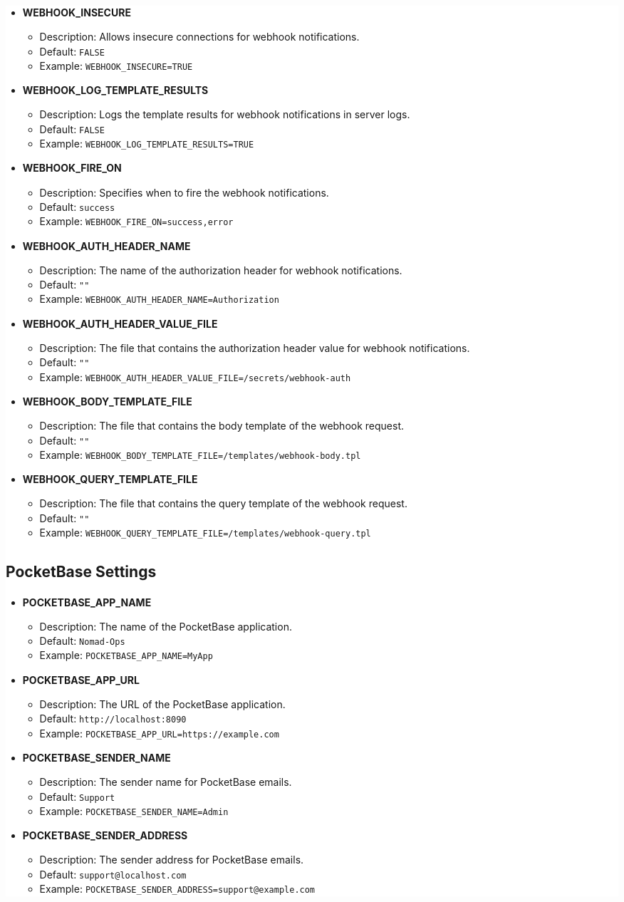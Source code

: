 - **WEBHOOK_INSECURE**
    - Description: Allows insecure connections for webhook notifications.
    - Default: `FALSE`
    - Example: `WEBHOOK_INSECURE=TRUE`

- **WEBHOOK_LOG_TEMPLATE_RESULTS**
    - Description: Logs the template results for webhook notifications in server logs.
    - Default: `FALSE`
    - Example: `WEBHOOK_LOG_TEMPLATE_RESULTS=TRUE`

- **WEBHOOK_FIRE_ON**
    - Description: Specifies when to fire the webhook notifications.
    - Default: `success`
    - Example: `WEBHOOK_FIRE_ON=success,error`

- **WEBHOOK_AUTH_HEADER_NAME**
    - Description: The name of the authorization header for webhook notifications.
    - Default: `""`
    - Example: `WEBHOOK_AUTH_HEADER_NAME=Authorization`

- **WEBHOOK_AUTH_HEADER_VALUE_FILE**
    - Description: The file that contains the authorization header value for webhook notifications.
    - Default: `""`
    - Example: `WEBHOOK_AUTH_HEADER_VALUE_FILE=/secrets/webhook-auth`

- **WEBHOOK_BODY_TEMPLATE_FILE**
    - Description: The file that contains the body template of the webhook request.
    - Default: `""`
    - Example: `WEBHOOK_BODY_TEMPLATE_FILE=/templates/webhook-body.tpl`

- **WEBHOOK_QUERY_TEMPLATE_FILE**
    - Description: The file that contains the query template of the webhook request.
    - Default: `""`
    - Example: `WEBHOOK_QUERY_TEMPLATE_FILE=/templates/webhook-query.tpl`

## PocketBase Settings

- **POCKETBASE_APP_NAME**
    - Description: The name of the PocketBase application.
    - Default: `Nomad-Ops`
    - Example: `POCKETBASE_APP_NAME=MyApp`

- **POCKETBASE_APP_URL**
    - Description: The URL of the PocketBase application.
    - Default: `http://localhost:8090`
    - Example: `POCKETBASE_APP_URL=https://example.com`

- **POCKETBASE_SENDER_NAME**
    - Description: The sender name for PocketBase emails.
    - Default: `Support`
    - Example: `POCKETBASE_SENDER_NAME=Admin`

- **POCKETBASE_SENDER_ADDRESS**
    - Description: The sender address for PocketBase emails.
    - Default: `support@localhost.com`
    - Example: `POCKETBASE_SENDER_ADDRESS=support@example.com`
